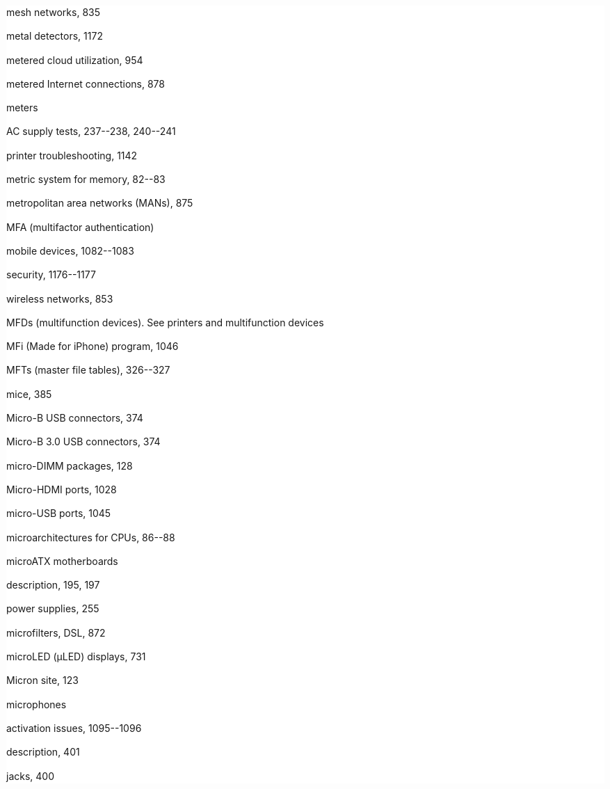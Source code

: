 mesh networks, 835

metal detectors, 1172

metered cloud utilization, 954

metered Internet connections, 878

meters

AC supply tests, 237--238, 240--241

printer troubleshooting, 1142

metric system for memory, 82--83

metropolitan area networks (MANs), 875

MFA (multifactor authentication)

mobile devices, 1082--1083

security, 1176--1177

wireless networks, 853

MFDs (multifunction devices). See printers and multifunction devices

MFi (Made for iPhone) program, 1046

MFTs (master file tables), 326--327

mice, 385

Micro-B USB connectors, 374

Micro-B 3.0 USB connectors, 374

micro-DIMM packages, 128

Micro-HDMI ports, 1028

micro-USB ports, 1045

microarchitectures for CPUs, 86--88

microATX motherboards

description, 195, 197

power supplies, 255

microfilters, DSL, 872

microLED (µLED) displays, 731

Micron site, 123

microphones

activation issues, 1095--1096

description, 401

jacks, 400
